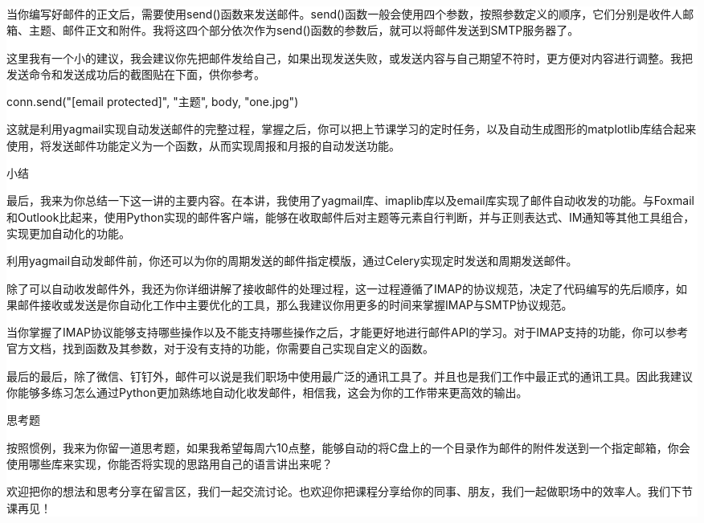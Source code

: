 
当你编写好邮件的正文后，需要使用send()函数来发送邮件。send()函数一般会使用四个参数，按照参数定义的顺序，它们分别是收件人邮箱、主题、邮件正文和附件。我将这四个部分依次作为send()函数的参数后，就可以将邮件发送到SMTP服务器了。

这里我有一个小的建议，我会建议你先把邮件发给自己，如果出现发送失败，或发送内容与自己期望不符时，更方便对内容进行调整。我把发送命令和发送成功后的截图贴在下面，供你参考。

conn.send("[email protected]", "主题", body, "one.jpg")




这就是利用yagmail实现自动发送邮件的完整过程，掌握之后，你可以把上节课学习的定时任务，以及自动生成图形的matplotlib库结合起来使用，将发送邮件功能定义为一个函数，从而实现周报和月报的自动发送功能。

小结

最后，我来为你总结一下这一讲的主要内容。在本讲，我使用了yagmail库、imaplib库以及email库实现了邮件自动收发的功能。与Foxmail和Outlook比起来，使用Python实现的邮件客户端，能够在收取邮件后对主题等元素自行判断，并与正则表达式、IM通知等其他工具组合，实现更加自动化的功能。

利用yagmail自动发邮件前，你还可以为你的周期发送的邮件指定模版，通过Celery实现定时发送和周期发送邮件。

除了可以自动收发邮件外，我还为你详细讲解了接收邮件的处理过程，这一过程遵循了IMAP的协议规范，决定了代码编写的先后顺序，如果邮件接收或发送是你自动化工作中主要优化的工具，那么我建议你用更多的时间来掌握IMAP与SMTP协议规范。

当你掌握了IMAP协议能够支持哪些操作以及不能支持哪些操作之后，才能更好地进行邮件API的学习。对于IMAP支持的功能，你可以参考官方文档，找到函数及其参数，对于没有支持的功能，你需要自己实现自定义的函数。

最后的最后，除了微信、钉钉外，邮件可以说是我们职场中使用最广泛的通讯工具了。并且也是我们工作中最正式的通讯工具。因此我建议你能够多练习怎么通过Python更加熟练地自动化收发邮件，相信我，这会为你的工作带来更高效的输出。

思考题

按照惯例，我来为你留一道思考题，如果我希望每周六10点整，能够自动的将C盘上的一个目录作为邮件的附件发送到一个指定邮箱，你会使用哪些库来实现，你能否将实现的思路用自己的语言讲出来呢？

欢迎把你的想法和思考分享在留言区，我们一起交流讨论。也欢迎你把课程分享给你的同事、朋友，我们一起做职场中的效率人。我们下节课再见！

                        
                        
                            